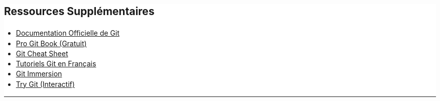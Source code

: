 
## Ressources Supplémentaires

- [Documentation Officielle de Git](https://git-scm.com/doc)
- [Pro Git Book (Gratuit)](https://git-scm.com/book/fr/v2)
- [Git Cheat Sheet](https://education.github.com/git-cheat-sheet-education.pdf)
- [Tutoriels Git en Français](https://www.atlassian.com/fr/git/tutorials)
- [Git Immersion](https://gitimmersion.com/)
- [Try Git (Interactif)](https://try.github.io/)

---
